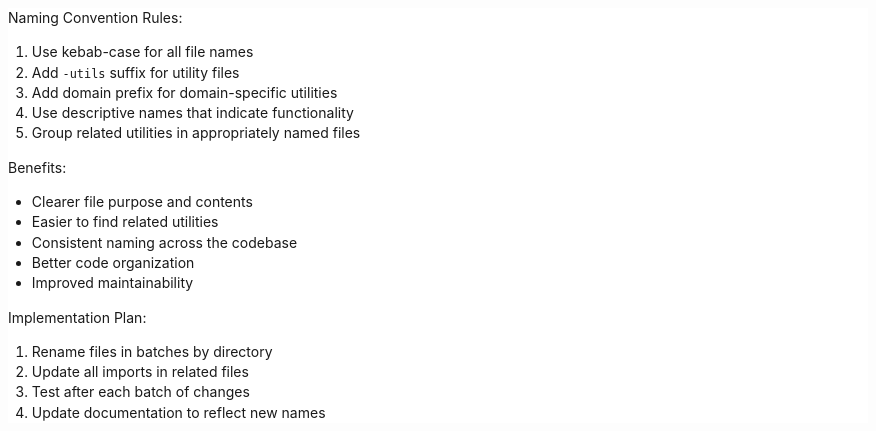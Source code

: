 Naming Convention Rules:
1. Use kebab-case for all file names
2. Add `-utils` suffix for utility files
3. Add domain prefix for domain-specific utilities
4. Use descriptive names that indicate functionality
5. Group related utilities in appropriately named files

Benefits:
- Clearer file purpose and contents
- Easier to find related utilities
- Consistent naming across the codebase
- Better code organization
- Improved maintainability

Implementation Plan:
1. Rename files in batches by directory
2. Update all imports in related files
3. Test after each batch of changes
4. Update documentation to reflect new names